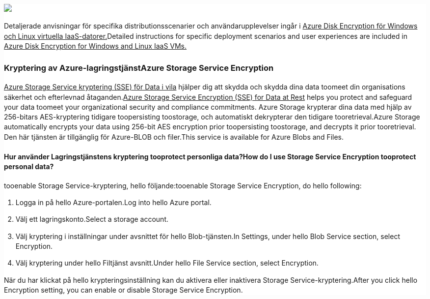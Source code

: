 ![](media/protect-personal-data-at-rest/create-key.png)

<span data-ttu-id="e5cb5-162">Detaljerade anvisningar för specifika distributionsscenarier och användarupplevelser ingår i [Azure Disk Encryption för Windows och Linux virtuella IaaS-datorer.](https://docs.microsoft.com/en-us/azure/security/azure-security-disk-encryption)</span><span class="sxs-lookup"><span data-stu-id="e5cb5-162">Detailed instructions for specific deployment scenarios and user experiences are included in [Azure Disk Encryption for Windows and Linux IaaS VMs.](https://docs.microsoft.com/en-us/azure/security/azure-security-disk-encryption)</span></span>

### <a name="azure-storage-service-encryption"></a><span data-ttu-id="e5cb5-163">Kryptering av Azure-lagringstjänst</span><span class="sxs-lookup"><span data-stu-id="e5cb5-163">Azure Storage Service Encryption</span></span>

<span data-ttu-id="e5cb5-164">[Azure Storage Service kryptering (SSE) för Data i vila](https://docs.microsoft.com/en-us/azure/storage/storage-service-encryption) hjälper dig att skydda och skydda dina data toomeet din organisations säkerhet och efterlevnad åtaganden.</span><span class="sxs-lookup"><span data-stu-id="e5cb5-164">[Azure Storage Service Encryption (SSE) for Data at Rest](https://docs.microsoft.com/en-us/azure/storage/storage-service-encryption) helps you protect and safeguard your data toomeet your organizational security and compliance commitments.</span></span> <span data-ttu-id="e5cb5-165">Azure Storage krypterar dina data med hjälp av 256-bitars AES-kryptering tidigare toopersisting toostorage, och automatiskt dekrypterar den tidigare tooretrieval.</span><span class="sxs-lookup"><span data-stu-id="e5cb5-165">Azure Storage automatically encrypts your data using 256-bit AES encryption prior toopersisting toostorage, and decrypts it prior tooretrieval.</span></span> <span data-ttu-id="e5cb5-166">Den här tjänsten är tillgänglig för Azure-BLOB och filer.</span><span class="sxs-lookup"><span data-stu-id="e5cb5-166">This service is available for Azure Blobs and Files.</span></span>

#### <a name="how-do-i-use-storage-service-encryption-tooprotect-personal-data"></a><span data-ttu-id="e5cb5-167">Hur använder Lagringstjänstens kryptering tooprotect personliga data?</span><span class="sxs-lookup"><span data-stu-id="e5cb5-167">How do I use Storage Service Encryption tooprotect personal data?</span></span>

<span data-ttu-id="e5cb5-168">tooenable Storage Service-kryptering, hello följande:</span><span class="sxs-lookup"><span data-stu-id="e5cb5-168">tooenable Storage Service Encryption, do hello following:</span></span>

1. <span data-ttu-id="e5cb5-169">Logga in på hello Azure-portalen.</span><span class="sxs-lookup"><span data-stu-id="e5cb5-169">Log into hello Azure portal.</span></span>

2. <span data-ttu-id="e5cb5-170">Välj ett lagringskonto.</span><span class="sxs-lookup"><span data-stu-id="e5cb5-170">Select a storage account.</span></span>

3. <span data-ttu-id="e5cb5-171">Välj kryptering i inställningar under avsnittet för hello Blob-tjänsten.</span><span class="sxs-lookup"><span data-stu-id="e5cb5-171">In Settings, under hello Blob Service section, select Encryption.</span></span>

4. <span data-ttu-id="e5cb5-172">Välj kryptering under hello Filtjänst avsnitt.</span><span class="sxs-lookup"><span data-stu-id="e5cb5-172">Under hello File Service section, select Encryption.</span></span>

<span data-ttu-id="e5cb5-173">När du har klickat på hello krypteringsinställning kan du aktivera eller inaktivera Storage Service-kryptering.</span><span class="sxs-lookup"><span data-stu-id="e5cb5-173">After you click hello Encryption setting, you can enable or disable Storage Service Encryption.</span></span>
